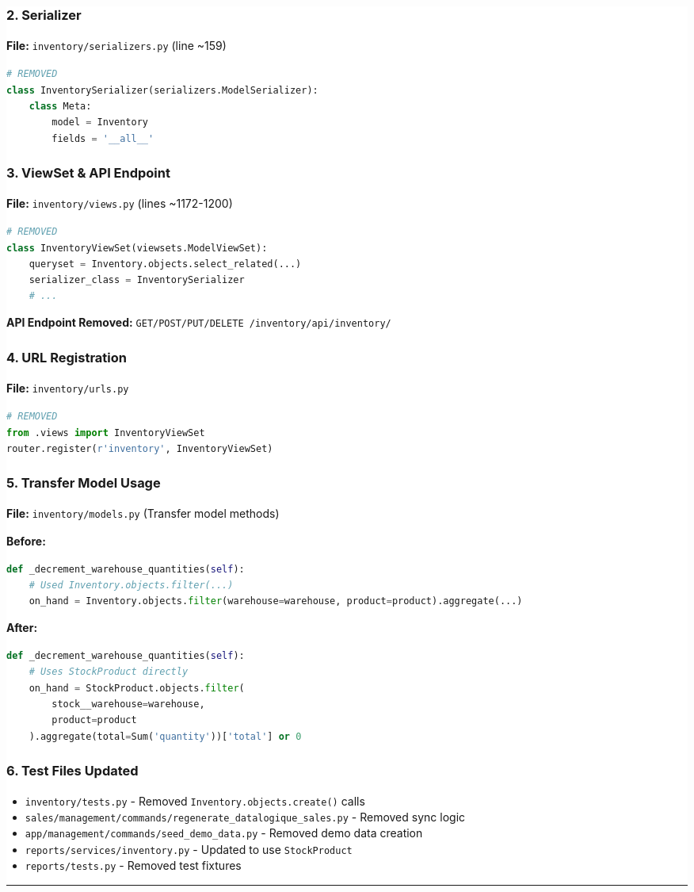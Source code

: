 ### 2. Serializer
**File:** `inventory/serializers.py` (line ~159)

```python
# REMOVED
class InventorySerializer(serializers.ModelSerializer):
    class Meta:
        model = Inventory
        fields = '__all__'
```

### 3. ViewSet & API Endpoint
**File:** `inventory/views.py` (lines ~1172-1200)

```python
# REMOVED
class InventoryViewSet(viewsets.ModelViewSet):
    queryset = Inventory.objects.select_related(...)
    serializer_class = InventorySerializer
    # ...
```

**API Endpoint Removed:** `GET/POST/PUT/DELETE /inventory/api/inventory/`

### 4. URL Registration
**File:** `inventory/urls.py`

```python
# REMOVED
from .views import InventoryViewSet
router.register(r'inventory', InventoryViewSet)
```

### 5. Transfer Model Usage
**File:** `inventory/models.py` (Transfer model methods)

**Before:**
```python
def _decrement_warehouse_quantities(self):
    # Used Inventory.objects.filter(...)
    on_hand = Inventory.objects.filter(warehouse=warehouse, product=product).aggregate(...)
```

**After:**
```python
def _decrement_warehouse_quantities(self):
    # Uses StockProduct directly
    on_hand = StockProduct.objects.filter(
        stock__warehouse=warehouse, 
        product=product
    ).aggregate(total=Sum('quantity'))['total'] or 0
```

### 6. Test Files Updated
- `inventory/tests.py` - Removed `Inventory.objects.create()` calls
- `sales/management/commands/regenerate_datalogique_sales.py` - Removed sync logic
- `app/management/commands/seed_demo_data.py` - Removed demo data creation
- `reports/services/inventory.py` - Updated to use `StockProduct`
- `reports/tests.py` - Removed test fixtures

---